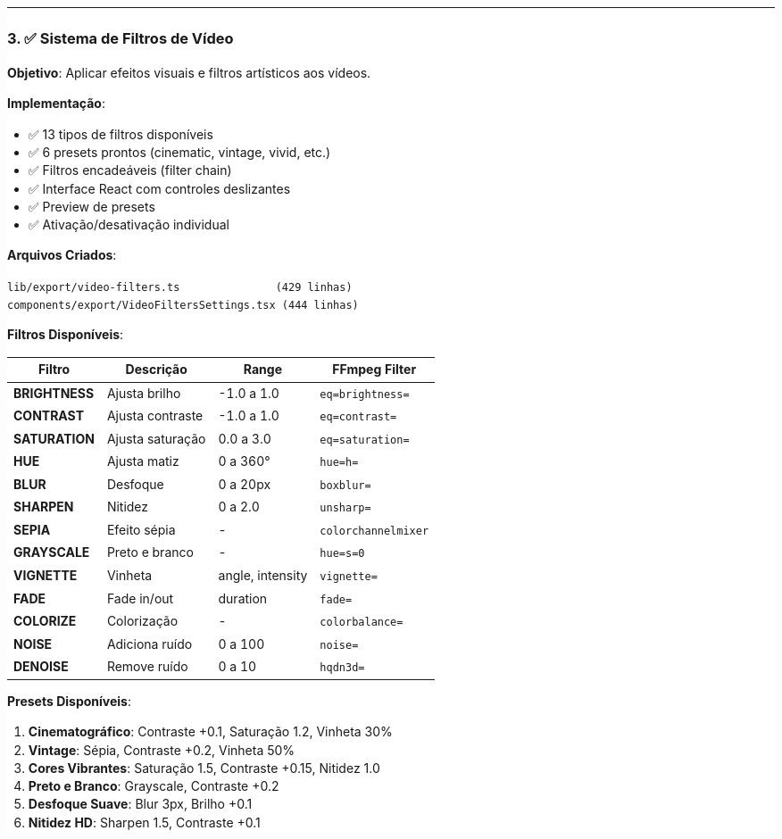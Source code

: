 
---

### 3. ✅ Sistema de Filtros de Vídeo

**Objetivo**: Aplicar efeitos visuais e filtros artísticos aos vídeos.

**Implementação**:
- ✅ 13 tipos de filtros disponíveis
- ✅ 6 presets prontos (cinematic, vintage, vivid, etc.)
- ✅ Filtros encadeáveis (filter chain)
- ✅ Interface React com controles deslizantes
- ✅ Preview de presets
- ✅ Ativação/desativação individual

**Arquivos Criados**:
```
lib/export/video-filters.ts               (429 linhas)
components/export/VideoFiltersSettings.tsx (444 linhas)
```

**Filtros Disponíveis**:

| Filtro | Descrição | Range | FFmpeg Filter |
|--------|-----------|-------|---------------|
| **BRIGHTNESS** | Ajusta brilho | -1.0 a 1.0 | `eq=brightness=` |
| **CONTRAST** | Ajusta contraste | -1.0 a 1.0 | `eq=contrast=` |
| **SATURATION** | Ajusta saturação | 0.0 a 3.0 | `eq=saturation=` |
| **HUE** | Ajusta matiz | 0 a 360° | `hue=h=` |
| **BLUR** | Desfoque | 0 a 20px | `boxblur=` |
| **SHARPEN** | Nitidez | 0 a 2.0 | `unsharp=` |
| **SEPIA** | Efeito sépia | - | `colorchannelmixer` |
| **GRAYSCALE** | Preto e branco | - | `hue=s=0` |
| **VIGNETTE** | Vinheta | angle, intensity | `vignette=` |
| **FADE** | Fade in/out | duration | `fade=` |
| **COLORIZE** | Colorização | - | `colorbalance=` |
| **NOISE** | Adiciona ruído | 0 a 100 | `noise=` |
| **DENOISE** | Remove ruído | 0 a 10 | `hqdn3d=` |

**Presets Disponíveis**:

1. **Cinematográfico**: Contraste +0.1, Saturação 1.2, Vinheta 30%
2. **Vintage**: Sépia, Contraste +0.2, Vinheta 50%
3. **Cores Vibrantes**: Saturação 1.5, Contraste +0.15, Nitidez 1.0
4. **Preto e Branco**: Grayscale, Contraste +0.2
5. **Desfoque Suave**: Blur 3px, Brilho +0.1
6. **Nitidez HD**: Sharpen 1.5, Contraste +0.1
